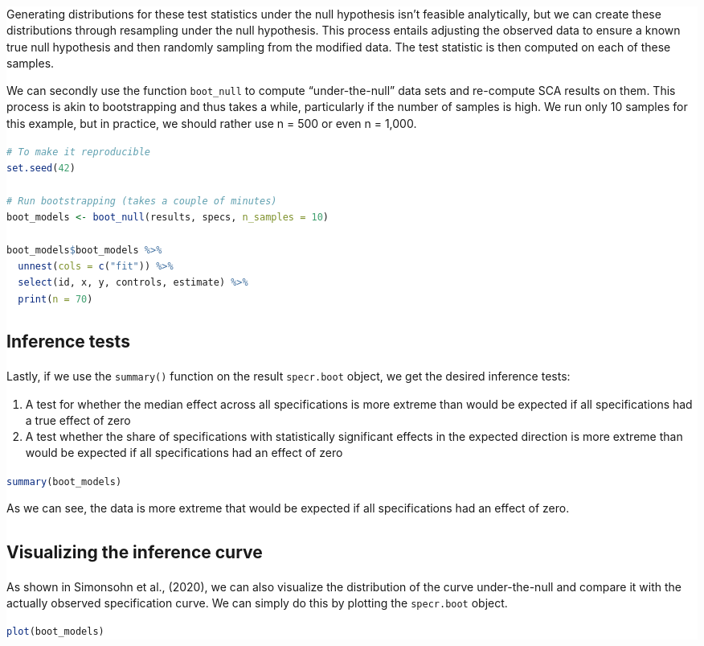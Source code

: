 Generating distributions for these test statistics under the null
hypothesis isn’t feasible analytically, but we can create these
distributions through resampling under the null hypothesis. This process
entails adjusting the observed data to ensure a known true null
hypothesis and then randomly sampling from the modified data. The test
statistic is then computed on each of these samples.

We can secondly use the function `boot_null` to compute “under-the-null”
data sets and re-compute SCA results on them. This process is akin to
bootstrapping and thus takes a while, particularly if the number of
samples is high. We run only 10 samples for this example, but in
practice, we should rather use n = 500 or even n = 1,000.

``` r
# To make it reproducible
set.seed(42)

# Run bootstrapping (takes a couple of minutes)
boot_models <- boot_null(results, specs, n_samples = 10) 

boot_models$boot_models %>%
  unnest(cols = c("fit")) %>%
  select(id, x, y, controls, estimate) %>%
  print(n = 70)
```

## Inference tests

Lastly, if we use the `summary()` function on the result `specr.boot`
object, we get the desired inference tests:

1.  A test for whether the median effect across all specifications is
    more extreme than would be expected if all specifications had a true
    effect of zero
2.  A test whether the share of specifications with statistically
    significant effects in the expected direction is more extreme than
    would be expected if all specifications had an effect of zero

``` r
summary(boot_models)
```

As we can see, the data is more extreme that would be expected if all
specifications had an effect of zero.

## Visualizing the inference curve

As shown in Simonsohn et al., (2020), we can also visualize the
distribution of the curve under-the-null and compare it with the
actually observed specification curve. We can simply do this by plotting
the `specr.boot` object.

``` r
plot(boot_models)
```
